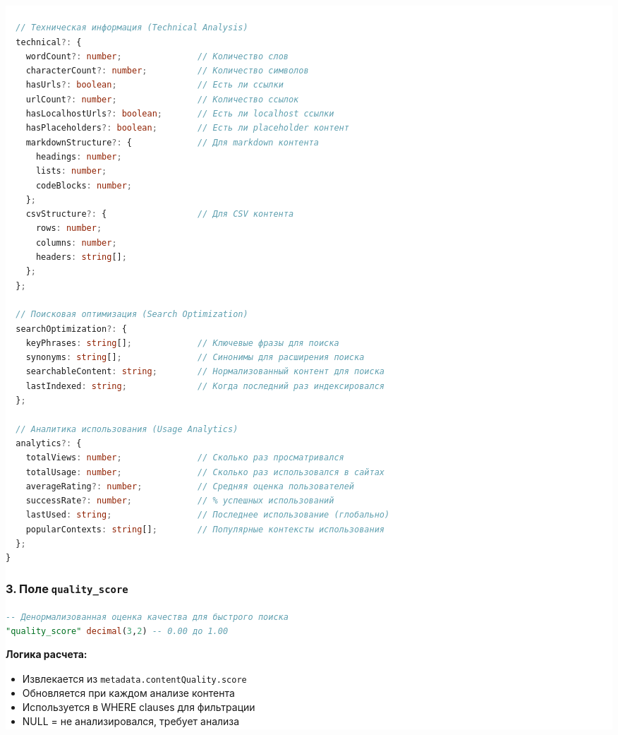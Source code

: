 ```typescript
  
  // Техническая информация (Technical Analysis)
  technical?: {
    wordCount?: number;               // Количество слов
    characterCount?: number;          // Количество символов
    hasUrls?: boolean;                // Есть ли ссылки
    urlCount?: number;                // Количество ссылок
    hasLocalhostUrls?: boolean;       // Есть ли localhost ссылки
    hasPlaceholders?: boolean;        // Есть ли placeholder контент
    markdownStructure?: {             // Для markdown контента
      headings: number;
      lists: number;
      codeBlocks: number;
    };
    csvStructure?: {                  // Для CSV контента
      rows: number;
      columns: number;
      headers: string[];
    };
  };
  
  // Поисковая оптимизация (Search Optimization)
  searchOptimization?: {
    keyPhrases: string[];             // Ключевые фразы для поиска
    synonyms: string[];               // Синонимы для расширения поиска
    searchableContent: string;        // Нормализованный контент для поиска
    lastIndexed: string;              // Когда последний раз индексировался
  };
  
  // Аналитика использования (Usage Analytics)
  analytics?: {
    totalViews: number;               // Сколько раз просматривался
    totalUsage: number;               // Сколько раз использовался в сайтах
    averageRating?: number;           // Средняя оценка пользователей
    successRate?: number;             // % успешных использований
    lastUsed: string;                 // Последнее использование (глобально)
    popularContexts: string[];        // Популярные контексты использования
  };
}
```

### 3. Поле `quality_score` 

```sql
-- Денормализованная оценка качества для быстрого поиска
"quality_score" decimal(3,2) -- 0.00 до 1.00
```

**Логика расчета:**
- Извлекается из `metadata.contentQuality.score`
- Обновляется при каждом анализе контента
- Используется в WHERE clauses для фильтрации
- NULL = не анализировался, требует анализа
